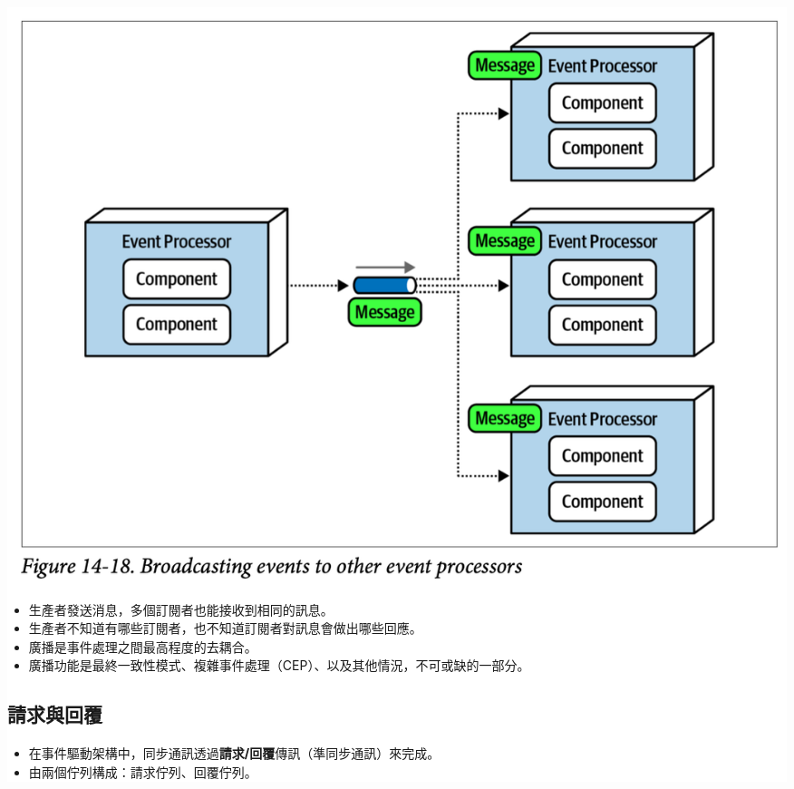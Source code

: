 ![](./ch14/fig14-18.png)

- 生產者發送消息，多個訂閱者也能接收到相同的訊息。
- 生產者不知道有哪些訂閱者，也不知道訂閱者對訊息會做出哪些回應。
- 廣播是事件處理之間最高程度的去耦合。
- 廣播功能是最終一致性模式、複雜事件處理（CEP）、以及其他情況，不可或缺的一部分。

## 請求與回覆

- 在事件驅動架構中，同步通訊透過**請求/回覆**傳訊（準同步通訊）來完成。
- 由兩個佇列構成：請求佇列、回覆佇列。
